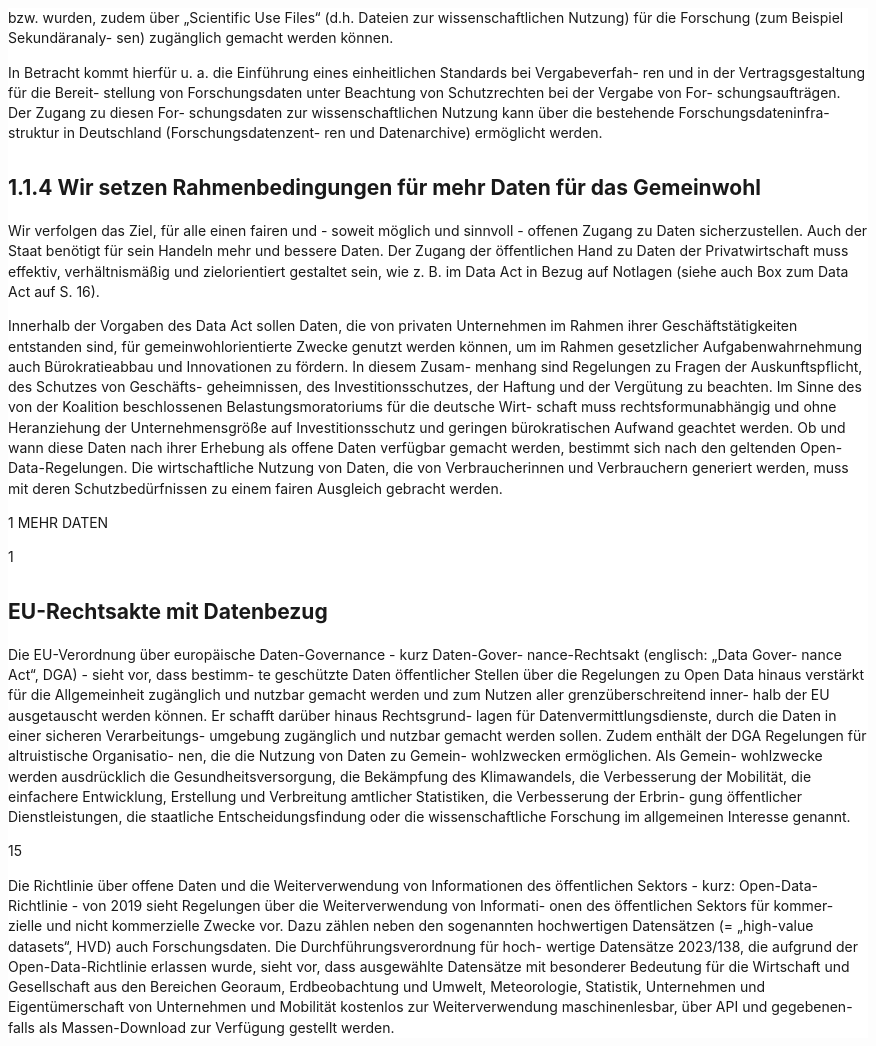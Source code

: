 bzw. wurden, zudem über „Scientific Use Files“ (d.h. Dateien zur wissenschaftlichen Nutzung) für die Forschung (zum Beispiel Sekundäranaly- sen) zugänglich gemacht werden können.

In Betracht kommt hierfür u. a. die Einführung eines einheitlichen Standards bei Vergabeverfah- ren und in der Vertragsgestaltung für die Bereit- stellung von Forschungsdaten unter Beachtung von Schutzrechten bei der Vergabe von For- schungsaufträgen. Der Zugang zu diesen For- schungsdaten zur wissenschaftlichen Nutzung kann über die bestehende Forschungsdateninfra- struktur in Deutschland (Forschungsdatenzent- ren und Datenarchive) ermöglicht werden.

## 1.1.4 Wir setzen Rahmenbedingungen für mehr Daten für das Gemeinwohl

Wir verfolgen das Ziel, für alle einen fairen und - soweit möglich und sinnvoll - offenen Zugang zu Daten sicherzustellen. Auch der Staat benötigt für sein Handeln mehr und bessere Daten. Der Zugang der öffentlichen Hand zu Daten der Privatwirtschaft muss effektiv, verhältnismäßig und zielorientiert gestaltet sein, wie z. B. im Data Act in Bezug auf Notlagen (siehe auch Box zum Data Act auf S. 16).

Innerhalb der Vorgaben des Data Act sollen Daten, die von privaten Unternehmen im Rahmen ihrer Geschäftstätigkeiten entstanden sind, für gemeinwohlorientierte Zwecke genutzt werden können, um im Rahmen gesetzlicher Aufgabenwahrnehmung auch Bürokratieabbau und Innovationen zu fördern. In diesem Zusam- menhang sind Regelungen zu Fragen der Auskunftspflicht, des Schutzes von Geschäfts- geheimnissen, des Investitionsschutzes, der Haftung und der Vergütung zu beachten. Im Sinne des von der Koalition beschlossenen Belastungsmoratoriums für die deutsche Wirt- schaft muss rechtsformunabhängig und ohne Heranziehung der Unternehmensgröße auf Investitionsschutz und geringen bürokratischen Aufwand geachtet werden. Ob und wann diese Daten nach ihrer Erhebung als offene Daten verfügbar gemacht werden, bestimmt sich nach den geltenden Open-Data-Regelungen. Die wirtschaftliche Nutzung von Daten, die von Verbraucherinnen und Verbrauchern generiert werden, muss mit deren Schutzbedürfnissen zu einem fairen Ausgleich gebracht werden.

1 MEHR DATEN

1

## EU-Rechtsakte mit Datenbezug

Die EU-Verordnung über europäische Daten-Governance - kurz Daten-Gover- nance-Rechtsakt (englisch: „Data Gover- nance Act“, DGA) - sieht vor, dass bestimm- te geschützte Daten öffentlicher Stellen über die Regelungen zu Open Data hinaus verstärkt für die Allgemeinheit zugänglich und nutzbar gemacht werden und zum Nutzen aller grenzüberschreitend inner- halb der EU ausgetauscht werden können. Er schafft darüber hinaus Rechtsgrund- lagen für Datenvermittlungsdienste, durch die Daten in einer sicheren Verarbeitungs- umgebung zugänglich und nutzbar gemacht werden sollen. Zudem enthält der DGA Regelungen für altruistische Organisatio- nen, die die Nutzung von Daten zu Gemein- wohlzwecken ermöglichen. Als Gemein- wohlzwecke werden ausdrücklich die Gesundheitsversorgung, die Bekämpfung des Klimawandels, die Verbesserung der Mobilität, die einfachere Entwicklung, Erstellung und Verbreitung amtlicher Statistiken, die Verbesserung der Erbrin- gung öffentlicher Dienstleistungen, die staatliche Entscheidungsfindung oder die wissenschaftliche Forschung im allgemeinen Interesse genannt.

15

Die Richtlinie über offene Daten und die Weiterverwendung von Informationen des öffentlichen Sektors - kurz: Open-Data- Richtlinie - von 2019 sieht Regelungen über die Weiterverwendung von Informati- onen des öffentlichen Sektors für kommer- zielle und nicht kommerzielle Zwecke vor. Dazu zählen neben den sogenannten hochwertigen Datensätzen (= „high-value datasets“, HVD) auch Forschungsdaten. Die Durchführungsverordnung für hoch- wertige Datensätze 2023/138, die aufgrund der Open-Data-Richtlinie erlassen wurde, sieht vor, dass ausgewählte Datensätze mit besonderer Bedeutung für die Wirtschaft und Gesellschaft aus den Bereichen Georaum, Erdbeobachtung und Umwelt, Meteorologie, Statistik, Unternehmen und Eigentümerschaft von Unternehmen und Mobilität kostenlos zur Weiterverwendung maschinenlesbar, über API und gegebenen- falls als Massen-Download zur Verfügung gestellt werden.

